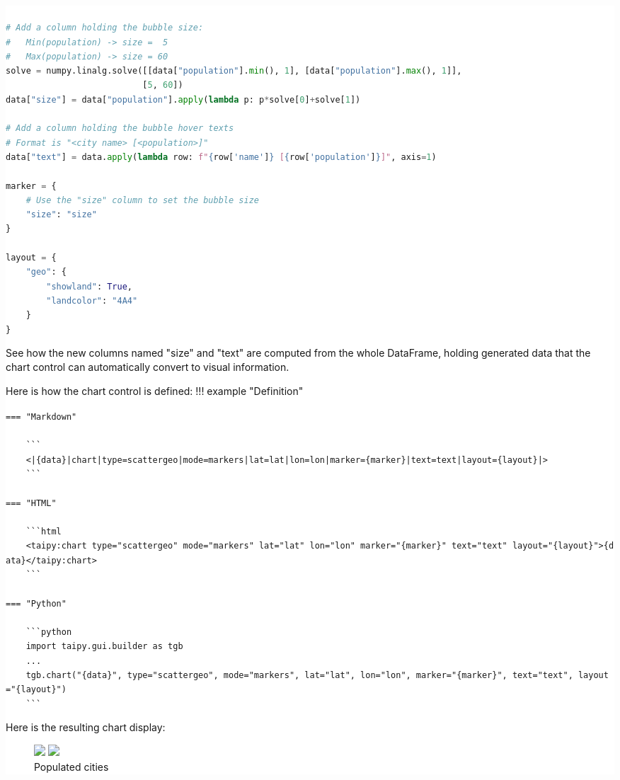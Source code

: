 ```python

# Add a column holding the bubble size:
#   Min(population) -> size =  5
#   Max(population) -> size = 60
solve = numpy.linalg.solve([[data["population"].min(), 1], [data["population"].max(), 1]],
                           [5, 60])
data["size"] = data["population"].apply(lambda p: p*solve[0]+solve[1])

# Add a column holding the bubble hover texts
# Format is "<city name> [<population>]"
data["text"] = data.apply(lambda row: f"{row['name']} [{row['population']}]", axis=1)

marker = {
    # Use the "size" column to set the bubble size
    "size": "size"
}

layout = {
    "geo": {
        "showland": True,
        "landcolor": "4A4"
    }
}
```

See how the new columns named "size" and "text" are computed from the whole DataFrame,
holding generated data that the chart control can automatically convert to visual
information.

Here is how the chart control is defined:
!!! example "Definition"

    === "Markdown"

        ```
        <|{data}|chart|type=scattergeo|mode=markers|lat=lat|lon=lon|marker={marker}|text=text|layout={layout}|>
        ```

    === "HTML"

        ```html
        <taipy:chart type="scattergeo" mode="markers" lat="lat" lon="lon" marker="{marker}" text="text" layout="{layout}">{data}</taipy:chart>
        ```

    === "Python"

        ```python
        import taipy.gui.builder as tgb
        ...
        tgb.chart("{data}", type="scattergeo", mode="markers", lat="lat", lon="lon", marker="{marker}", text="text", layout="{layout}")
        ```

Here is the resulting chart display:
<figure>
    <img src="../map-bubbles-d.png" class="visible-dark" />
    <img src="../map-bubbles-l.png" class="visible-light"/>
    <figcaption>Populated cities</figcaption>
</figure>

